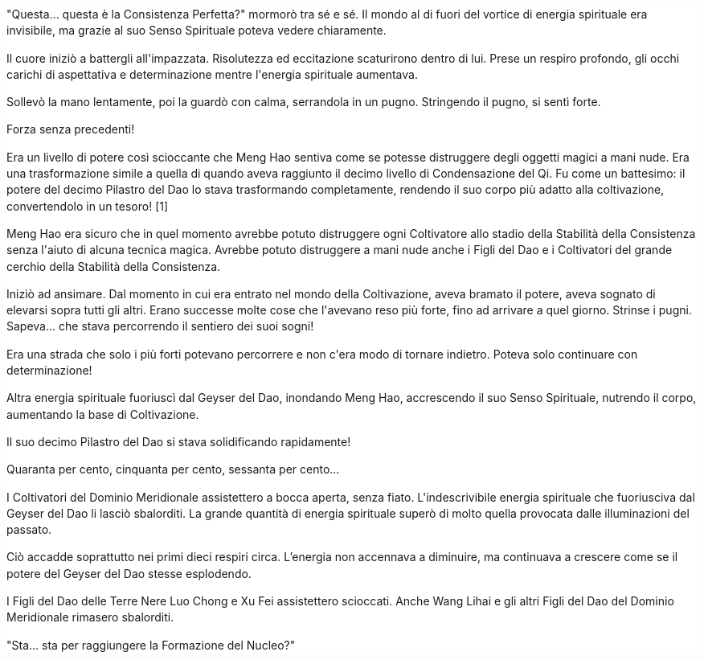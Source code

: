 
"Questa... questa è la Consistenza Perfetta?" mormorò tra sé e sé. Il mondo al di fuori del vortice di energia spirituale era invisibile, ma grazie al suo Senso Spirituale poteva vedere chiaramente.


Il cuore iniziò a battergli all'impazzata. Risolutezza ed eccitazione scaturirono dentro di lui. Prese un respiro profondo, gli occhi carichi di aspettativa e determinazione mentre l'energia spirituale aumentava.


Sollevò la mano lentamente, poi la guardò con calma, serrandola in un pugno. Stringendo il pugno, si sentì forte.


Forza senza precedenti!


Era un livello di potere così scioccante che Meng Hao sentiva come se potesse distruggere degli oggetti magici a mani nude. Era una trasformazione simile a quella di quando aveva raggiunto il decimo livello di Condensazione del Qi. Fu come un battesimo: il potere del decimo Pilastro del Dao lo stava trasformando completamente, rendendo il suo corpo più adatto alla coltivazione, convertendolo in un tesoro! [1]


Meng Hao era sicuro che in quel momento avrebbe potuto distruggere ogni Coltivatore allo stadio della Stabilità della Consistenza senza l'aiuto di alcuna tecnica magica. Avrebbe potuto distruggere a mani nude anche i Figli del Dao e i Coltivatori del grande cerchio della Stabilità della Consistenza.


Iniziò ad ansimare. Dal momento in cui era entrato nel mondo della Coltivazione, aveva bramato il potere, aveva sognato di elevarsi sopra tutti gli altri. Erano successe molte cose che l'avevano reso più forte, fino ad arrivare a quel giorno. Strinse i pugni. Sapeva... che stava percorrendo il sentiero dei suoi sogni!


Era una strada che solo i più forti potevano percorrere e non c'era modo di tornare indietro. Poteva solo continuare con determinazione!


Altra energia spirituale fuoriuscì dal Geyser del Dao, inondando Meng Hao, accrescendo il suo Senso Spirituale, nutrendo il corpo, aumentando la base di Coltivazione.


Il suo decimo Pilastro del Dao si stava solidificando rapidamente!


Quaranta per cento, cinquanta per cento, sessanta per cento...


I Coltivatori del Dominio Meridionale assistettero a bocca aperta, senza fiato. L'indescrivibile energia spirituale che fuoriusciva dal Geyser del Dao li lasciò sbalorditi. La grande quantità di energia spirituale superò di molto quella provocata dalle illuminazioni del passato.


Ciò accadde soprattutto nei primi dieci respiri circa. L’energia non accennava a diminuire, ma continuava a crescere come se il potere del Geyser del Dao stesse esplodendo.


I Figli del Dao delle Terre Nere Luo Chong e Xu Fei assistettero scioccati. Anche Wang Lihai e gli altri Figli del Dao del Dominio Meridionale rimasero sbalorditi.


"Sta... sta per raggiungere la Formazione del Nucleo?"
